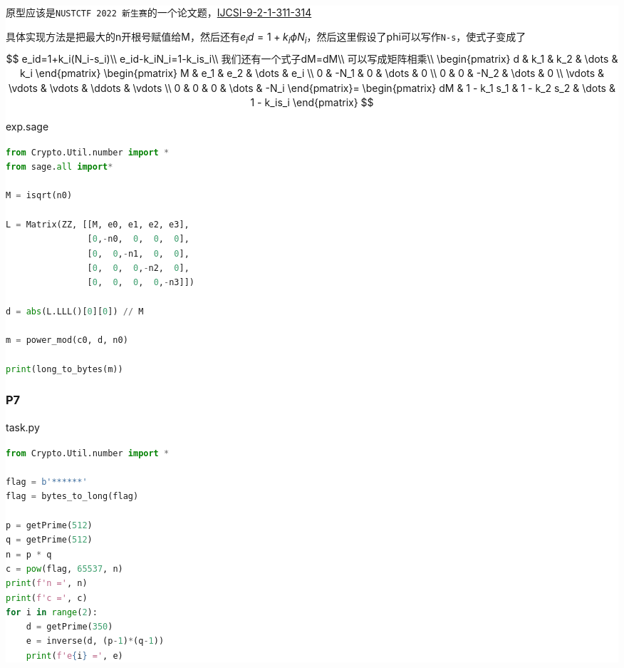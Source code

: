 原型应该是`NUSTCTF 2022 新生赛`的一个论文题，[IJCSI-9-2-1-311-314](https://www.ijcsi.org/papers/IJCSI-9-2-1-311-314.pdf)  

具体实现方法是把最大的n开根号赋值给M，然后还有$e_id=1+k_i\phi N_i$，然后这里假设了phi可以写作`N-s`，使式子变成了
$$
e_id=1+k_i(N_i-s_i)\\
e_id-k_iN_i=1-k_is_i\\
我们还有一个式子dM=dM\\
可以写成矩阵相乘\\
\begin{pmatrix}
d & k_1 & k_2 & \dots & k_i
\end{pmatrix}
\begin{pmatrix}
M & e_1 & e_2 & \dots & e_i \\
0 & -N_1 & 0 & \dots & 0 \\
0 & 0 & -N_2 & \dots & 0 \\
\vdots & \vdots & \vdots & \ddots & \vdots \\
0 & 0 & 0 & \dots & -N_i
\end{pmatrix}=
\begin{pmatrix}
dM & 1 - k_1 s_1 & 1 - k_2 s_2 & \dots & 1 - k_is_i
\end{pmatrix}
$$

exp.sage

```python
from Crypto.Util.number import *
from sage.all import*

M = isqrt(n0)

L = Matrix(ZZ, [[M, e0, e1, e2, e3],
                [0,-n0,  0,  0,  0],
                [0,  0,-n1,  0,  0],
                [0,  0,  0,-n2,  0],
                [0,  0,  0,  0,-n3]])

d = abs(L.LLL()[0][0]) // M

m = power_mod(c0, d, n0)

print(long_to_bytes(m))
```

### P7

task.py

```python
from Crypto.Util.number import *

flag = b'******'
flag = bytes_to_long(flag)

p = getPrime(512)
q = getPrime(512)
n = p * q
c = pow(flag, 65537, n)
print(f'n =', n)
print(f'c =', c)
for i in range(2):
    d = getPrime(350)
    e = inverse(d, (p-1)*(q-1))
    print(f'e{i} =', e)
```
